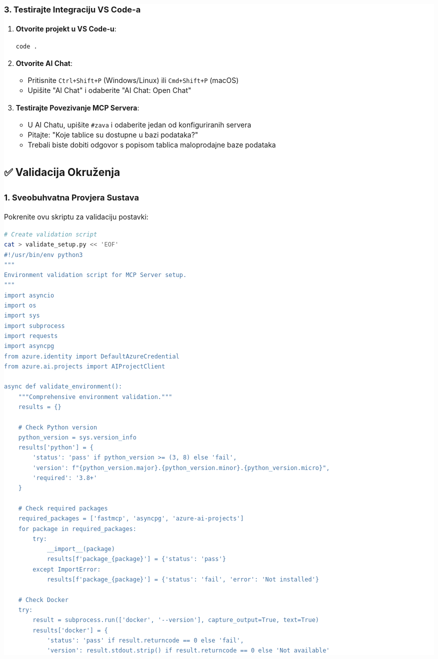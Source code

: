 ### 3. Testirajte Integraciju VS Code-a

1. **Otvorite projekt u VS Code-u**:
   ```bash
   code .
   ```

2. **Otvorite AI Chat**:
   - Pritisnite `Ctrl+Shift+P` (Windows/Linux) ili `Cmd+Shift+P` (macOS)
   - Upišite "AI Chat" i odaberite "AI Chat: Open Chat"

3. **Testirajte Povezivanje MCP Servera**:
   - U AI Chatu, upišite `#zava` i odaberite jedan od konfiguriranih servera
   - Pitajte: "Koje tablice su dostupne u bazi podataka?"
   - Trebali biste dobiti odgovor s popisom tablica maloprodajne baze podataka

## ✅ Validacija Okruženja

### 1. Sveobuhvatna Provjera Sustava

Pokrenite ovu skriptu za validaciju postavki:

```bash
# Create validation script
cat > validate_setup.py << 'EOF'
#!/usr/bin/env python3
"""
Environment validation script for MCP Server setup.
"""
import asyncio
import os
import sys
import subprocess
import requests
import asyncpg
from azure.identity import DefaultAzureCredential
from azure.ai.projects import AIProjectClient

async def validate_environment():
    """Comprehensive environment validation."""
    results = {}
    
    # Check Python version
    python_version = sys.version_info
    results['python'] = {
        'status': 'pass' if python_version >= (3, 8) else 'fail',
        'version': f"{python_version.major}.{python_version.minor}.{python_version.micro}",
        'required': '3.8+'
    }
    
    # Check required packages
    required_packages = ['fastmcp', 'asyncpg', 'azure-ai-projects']
    for package in required_packages:
        try:
            __import__(package)
            results[f'package_{package}'] = {'status': 'pass'}
        except ImportError:
            results[f'package_{package}'] = {'status': 'fail', 'error': 'Not installed'}
    
    # Check Docker
    try:
        result = subprocess.run(['docker', '--version'], capture_output=True, text=True)
        results['docker'] = {
            'status': 'pass' if result.returncode == 0 else 'fail',
            'version': result.stdout.strip() if result.returncode == 0 else 'Not available'
```